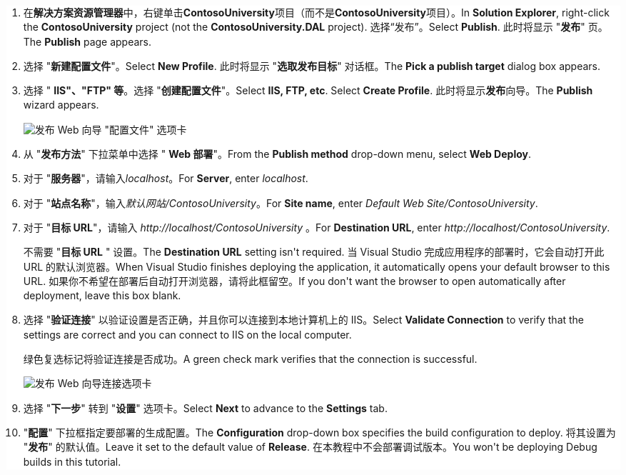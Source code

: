 1. <span data-ttu-id="e148a-247">在**解决方案资源管理器**中，右键单击**ContosoUniversity**项目（而不是**ContosoUniversity**项目）。</span><span class="sxs-lookup"><span data-stu-id="e148a-247">In **Solution Explorer**, right-click the **ContosoUniversity** project (not the **ContosoUniversity.DAL** project).</span></span> <span data-ttu-id="e148a-248">选择“发布”。</span><span class="sxs-lookup"><span data-stu-id="e148a-248">Select **Publish**.</span></span> <span data-ttu-id="e148a-249">此时将显示 "**发布**" 页。</span><span class="sxs-lookup"><span data-stu-id="e148a-249">The **Publish** page appears.</span></span>

2. <span data-ttu-id="e148a-250">选择 "**新建配置文件**"。</span><span class="sxs-lookup"><span data-stu-id="e148a-250">Select **New Profile**.</span></span> <span data-ttu-id="e148a-251">此时将显示 "**选取发布目标**" 对话框。</span><span class="sxs-lookup"><span data-stu-id="e148a-251">The **Pick a publish target** dialog box appears.</span></span>

3. <span data-ttu-id="e148a-252">选择 " **IIS"、"FTP" 等**。选择 "**创建配置文件**"。</span><span class="sxs-lookup"><span data-stu-id="e148a-252">Select **IIS, FTP, etc**. Select **Create Profile**.</span></span> <span data-ttu-id="e148a-253">此时将显示**发布**向导。</span><span class="sxs-lookup"><span data-stu-id="e148a-253">The **Publish** wizard appears.</span></span>

   ![发布 Web 向导 "配置文件" 选项卡](deploying-to-iis/_static/image26.png)

4. <span data-ttu-id="e148a-255">从 "**发布方法**" 下拉菜单中选择 " **Web 部署**"。</span><span class="sxs-lookup"><span data-stu-id="e148a-255">From the **Publish method** drop-down menu, select **Web Deploy**.</span></span>

5. <span data-ttu-id="e148a-256">对于 "**服务器**"，请输入*localhost*。</span><span class="sxs-lookup"><span data-stu-id="e148a-256">For **Server**, enter *localhost*.</span></span>

6. <span data-ttu-id="e148a-257">对于 "**站点名称**"，输入*默认网站/ContosoUniversity*。</span><span class="sxs-lookup"><span data-stu-id="e148a-257">For **Site name**, enter *Default Web Site/ContosoUniversity*.</span></span>

7. <span data-ttu-id="e148a-258">对于 "**目标 URL**"，请输入 *http://localhost/ContosoUniversity* 。</span><span class="sxs-lookup"><span data-stu-id="e148a-258">For **Destination URL**, enter *http://localhost/ContosoUniversity*.</span></span>

   <span data-ttu-id="e148a-259">不需要 "**目标 URL** " 设置。</span><span class="sxs-lookup"><span data-stu-id="e148a-259">The **Destination URL** setting isn't required.</span></span> <span data-ttu-id="e148a-260">当 Visual Studio 完成应用程序的部署时，它会自动打开此 URL 的默认浏览器。</span><span class="sxs-lookup"><span data-stu-id="e148a-260">When Visual Studio finishes deploying the application, it automatically opens your default browser to this URL.</span></span> <span data-ttu-id="e148a-261">如果你不希望在部署后自动打开浏览器，请将此框留空。</span><span class="sxs-lookup"><span data-stu-id="e148a-261">If you don't want the browser to open automatically after deployment, leave this box blank.</span></span>

8. <span data-ttu-id="e148a-262">选择 "**验证连接**" 以验证设置是否正确，并且你可以连接到本地计算机上的 IIS。</span><span class="sxs-lookup"><span data-stu-id="e148a-262">Select **Validate Connection** to verify that the settings are correct and you can connect to IIS on the local computer.</span></span>

   <span data-ttu-id="e148a-263">绿色复选标记将验证连接是否成功。</span><span class="sxs-lookup"><span data-stu-id="e148a-263">A green check mark verifies that the connection is successful.</span></span>

   ![发布 Web 向导连接选项卡](deploying-to-iis/_static/image27.png)

9. <span data-ttu-id="e148a-265">选择 "**下一步**" 转到 "**设置**" 选项卡。</span><span class="sxs-lookup"><span data-stu-id="e148a-265">Select **Next** to advance to the **Settings** tab.</span></span>

10. <span data-ttu-id="e148a-266">"**配置**" 下拉框指定要部署的生成配置。</span><span class="sxs-lookup"><span data-stu-id="e148a-266">The **Configuration** drop-down box specifies the build configuration to deploy.</span></span> <span data-ttu-id="e148a-267">将其设置为 "**发布**" 的默认值。</span><span class="sxs-lookup"><span data-stu-id="e148a-267">Leave it set to the default value of **Release**.</span></span> <span data-ttu-id="e148a-268">在本教程中不会部署调试版本。</span><span class="sxs-lookup"><span data-stu-id="e148a-268">You won't be deploying Debug builds in this tutorial.</span></span>
